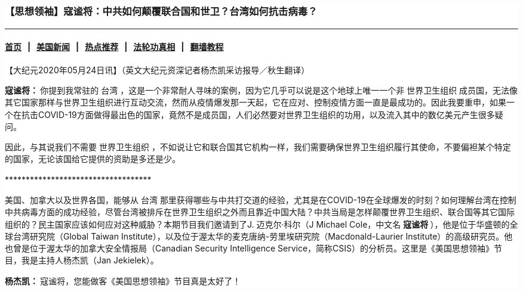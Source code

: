 ### 【思想领袖】寇谧将：中共如何颠覆联合国和世卫？台湾如何抗击病毒？
------------------------

#### [首页](../../README.md)  &nbsp;&nbsp;|&nbsp;&nbsp; [美国新闻](../../indexes/E美国新闻.md)   &nbsp;&nbsp;|&nbsp;&nbsp; [热点推荐](../../indexes/热点推荐.md)  &nbsp;&nbsp;|&nbsp;&nbsp; [法轮功真相](../../../../../basic/blob/master/README.md) &nbsp;&nbsp;|&nbsp;&nbsp; [翻墙教程](https://github.com/gfw-breaker/guides/blob/master/README.md)



<div><p>
 【大纪元2020年05月24日讯】（英文大纪元资深记者杨杰凯采访报导／秋生翻译）
</p>
<p>
 <strong>
  寇谧将：
 </strong>
 你提到我常驻的
 <ok href="https://www.epochtimes.com/gb/tag/%E5%8F%B0%E6%B9%BE.html">
  台湾
 </ok>
 ，这是一个非常耐人寻味的案例，因为它几乎可以说是这个地球上唯一一个非
 <ok href="https://www.epochtimes.com/gb/tag/%E4%B8%96%E7%95%8C%E5%8D%AB%E7%94%9F%E7%BB%84%E7%BB%87.html">
  世界卫生组织
 </ok>
 成员国，无法像其它国家那样与世界卫生组织进行互动交流，然而从疫情爆发那一天起，它在应对、控制疫情方面一直是最成功的。因此我要重申，如果一个在抗击COVID-19方面做得最出色的国家，竟然不是成员国，人们必然要对世界卫生组织的功用，以及流入其中的数亿美元产生很多疑问。
</p>
<p>
 因此，与其说我们不需要
 <ok href="https://www.epochtimes.com/gb/tag/%E4%B8%96%E7%95%8C%E5%8D%AB%E7%94%9F%E7%BB%84%E7%BB%87.html">
  世界卫生组织
 </ok>
 ，不如说让它和联合国其它机构一样，我们需要确保世界卫生组织履行其使命，不要偏袒某个特定的国家，无论该国给它提供的资助是多还是少。
</p>
<p>
 ***********************************
</p>
<p>
 美国、加拿大以及世界各国，能够从
 <ok href="https://www.epochtimes.com/gb/tag/%E5%8F%B0%E6%B9%BE.html">
  台湾
 </ok>
 那里获得哪些与中共打交道的经验，尤其是在COVID-19在全球爆发的时刻？如何理解台湾在控制中共病毒方面的成功经验，尽管台湾被排斥在世界卫生组织之外而且靠近中国大陆？中共当局是怎样颠覆世界卫生组织、联合国等其它国际组织的？民主国家应该如何应对这种威胁？本期节目我们邀请到了J. 迈克尔·科尔（J Michael Cole，中文名
 <strong>
  寇谧将
 </strong>
 ），他是位于华盛顿的全球台湾研究院（Global Taiwan Institute），以及位于渥太华的麦克唐纳-劳里埃研究院（Macdonald-Laurier Institute）的高级研究员。他也曾是位于渥太华的加拿大安全情报局（Canadian Security Intelligence Service，简称CSIS）的分析员。这里是《美国思想领袖》节目，我是主持人杨杰凯（Jan Jekielek）。
</p>
<p>
 <strong>
  杨杰凯：
 </strong>
 寇谧将，您能做客《美国思想领袖》节目真是太好了！
</p>
<p>
 <strong>
